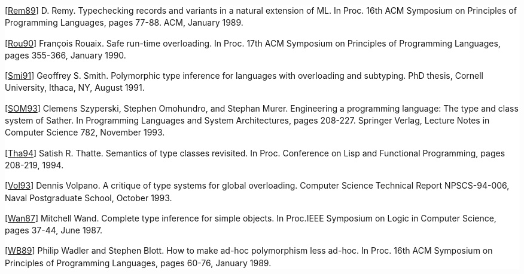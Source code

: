   [<a name="Rem89"></a>[Rem89](#rRem89)] D. Remy. Typechecking records and variants in a natural extension of ML. In Proc. 16th ACM Symposium on Principles of Programming Languages, pages 77-88. ACM, January 1989.

  [<a name="Rou90"></a>[Rou90](#rRou90)] François Rouaix. Safe run-time overloading. In Proc. 17th ACM Symposium on Principles of Programming Languages, pages 355-366, January 1990.

  [<a name="Smi91"></a>[Smi91](#rSmi91)] Geoffrey S. Smith. Polymorphic type inference for languages with overloading and subtyping. PhD thesis, Cornell University, Ithaca, NY, August 1991.

  [<a name="SOM93"></a>[SOM93](#rSOM93)] Clemens Szyperski, Stephen Omohundro, and Stephan Murer. Engineering a programming language: The type and class system of Sather. In Programming Languages and System Architectures, pages 208-227. Springer Verlag, Lecture Notes in Computer Science 782, November 1993.

  [<a name="Tha94"></a>[Tha94](#rTha94)] Satish R. Thatte. Semantics of type classes revisited. In Proc. Conference on Lisp and Functional Programming, pages 208-219, 1994.

  [<a name="Vol93"></a>[Vol93](#rVol93)] Dennis Volpano. A critique of type systems for global overloading. Computer Science Technical Report NPSCS-94-006, Naval Postgraduate School, October 1993.

  [<a name="Wan87"></a>[Wan87](#rWan87)] Mitchell Wand. Complete type inference for simple objects. In Proc.IEEE Symposium on Logic in Computer Science, pages 37-44, June 1987.

  [<a name="WB89"></a>[WB89](#rWB89)] Philip Wadler and Stephen Blott. How to make ad-hoc polymorphism less ad-hoc. In Proc. 16th ACM Symposium on Principles of Programming Languages, pages 60-76, January 1989.


